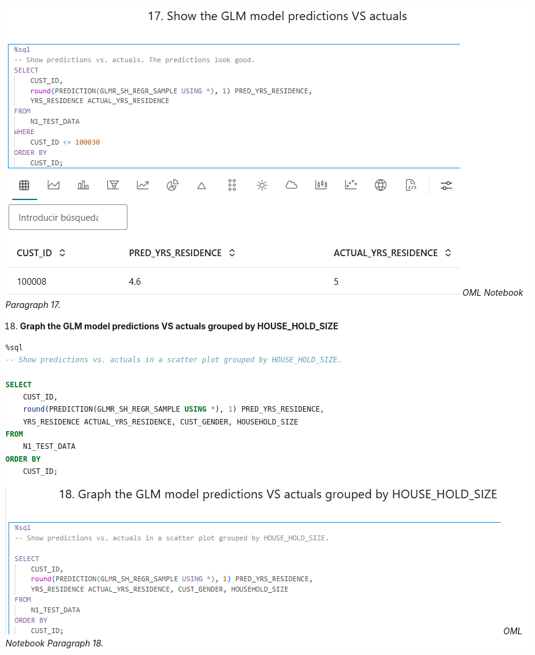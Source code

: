 ![p.17](/Assets/p.17.png)
*OML Notebook Paragraph 17.*

18. **Graph the GLM model predictions VS actuals grouped by HOUSE_HOLD_SIZE**

```sql
%sql
-- Show predictions vs. actuals in a scatter plot grouped by HOUSE_HOLD_SIZE.

SELECT 
    CUST_ID,
    round(PREDICTION(GLMR_SH_REGR_SAMPLE USING *), 1) PRED_YRS_RESIDENCE,
    YRS_RESIDENCE ACTUAL_YRS_RESIDENCE, CUST_GENDER, HOUSEHOLD_SIZE
FROM 
    N1_TEST_DATA
ORDER BY
    CUST_ID;
```

![p.18](/Assets/p.18.png)
*OML Notebook Paragraph 18.*
